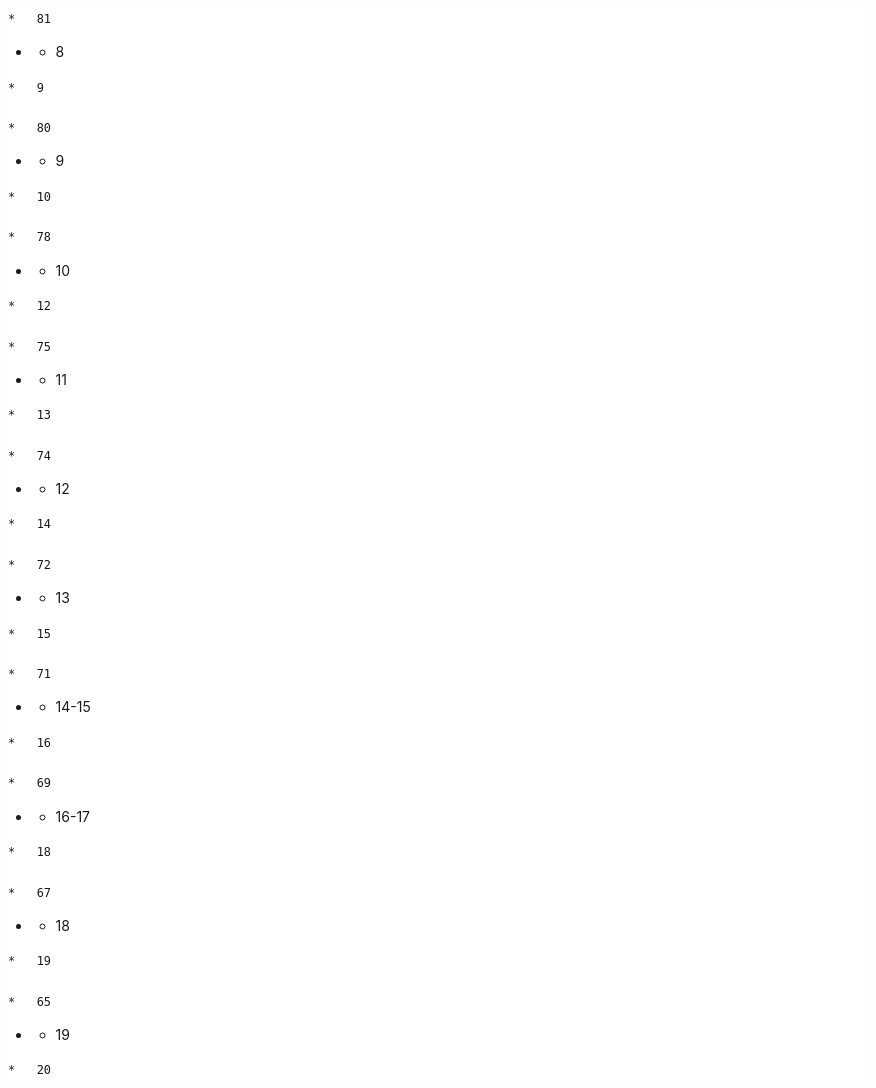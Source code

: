     *   81


*    *   8

    *   9

    *   80


*    *   9

    *   10

    *   78


*    *   10

    *   12

    *   75


*    *   11

    *   13

    *   74


*    *   12

    *   14

    *   72


*    *   13

    *   15

    *   71


*    *   14-15

    *   16

    *   69


*    *   16-17

    *   18

    *   67


*    *   18

    *   19

    *   65


*    *   19

    *   20

